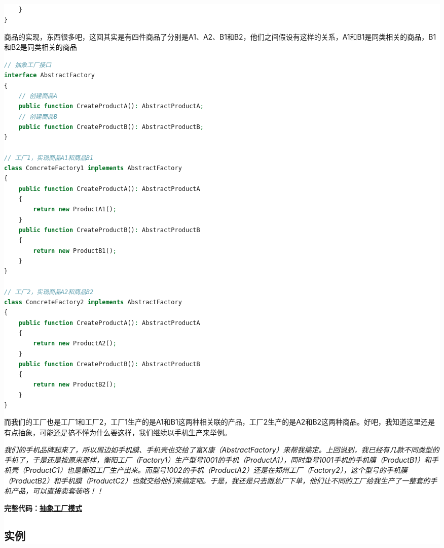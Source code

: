 ```php
    }
}
```

商品的实现，东西很多吧，这回其实是有四件商品了分别是A1、A2、B1和B2，他们之间假设有这样的关系，A1和B1是同类相关的商品，B1和B2是同类相关的商品

```php
// 抽象工厂接口
interface AbstractFactory
{
    // 创建商品A
    public function CreateProductA(): AbstractProductA;
    // 创建商品B
    public function CreateProductB(): AbstractProductB;
}

// 工厂1，实现商品A1和商品B1
class ConcreteFactory1 implements AbstractFactory
{
    public function CreateProductA(): AbstractProductA
    {
        return new ProductA1();
    }
    public function CreateProductB(): AbstractProductB
    {
        return new ProductB1();
    }
}

// 工厂2，实现商品A2和商品B2
class ConcreteFactory2 implements AbstractFactory
{
    public function CreateProductA(): AbstractProductA
    {
        return new ProductA2();
    }
    public function CreateProductB(): AbstractProductB
    {
        return new ProductB2();
    }
}
```

而我们的工厂也是工厂1和工厂2，工厂1生产的是A1和B1这两种相关联的产品，工厂2生产的是A2和B2这两种商品。好吧，我知道这里还是有点抽象，可能还是搞不懂为什么要这样，我们继续以手机生产来举例。

*我们的手机品牌起来了，所以周边如手机膜、手机壳也交给了富X康（AbstractFactory）来帮我搞定。上回说到，我已经有几款不同类型的手机了，于是还是按原来那样，衡阳工厂（Factory1）生产型号1001的手机（ProductA1），同时型号1001手机的手机膜（ProductB1）和手机壳（ProductC1）也是衡阳工厂生产出来。而型号1002的手机（ProductA2）还是在郑州工厂（Factory2），这个型号的手机膜（ProductB2）和手机膜（ProductC2）也就交给他们来搞定吧。于是，我还是只去跟总厂下单，他们让不同的工厂给我生产了一整套的手机产品，可以直接卖套装咯！！*

**完整代码：[抽象工厂模式](https://github.com/zhangyue0503/designpatterns-php/blob/master/03.abstract-factory/source/abstract-factory.php)**

## 实例
